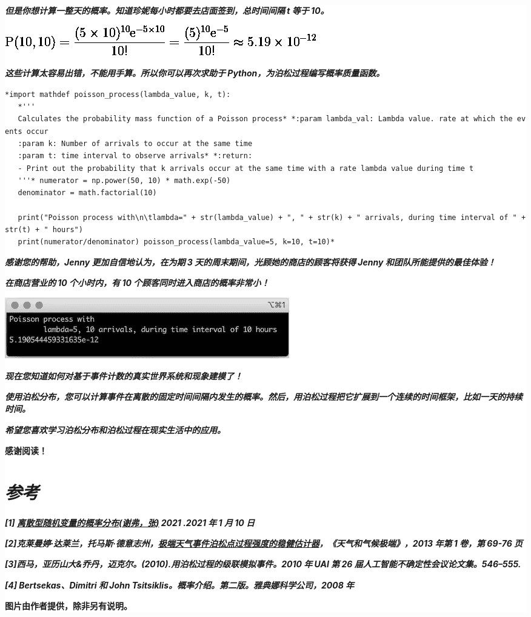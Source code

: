 ***但是你想计算一整天的概率。知道珍妮每小时都要去店面签到，总时间间隔 *t* 等于 10。***

***![](img/a4e696ee88c89614b8b155a389e727c4.png)***

***这些计算太容易出错，不能用手算。所以你可以再次求助于 Python，为泊松过程编写概率质量函数。***

```
*import mathdef poisson_process(lambda_value, k, t):
   *'''
   Calculates the probability mass function of a Poisson process* *:param lambda_val: Lambda value. rate at which the events occur
   :param k: Number of arrivals to occur at the same time
   :param t: time interval to observe arrivals* *:return:
   - Print out the probability that k arrivals occur at the same time with a rate lambda value during time t
   '''* numerator = np.power(50, 10) * math.exp(-50)
   denominator = math.factorial(10)

   print("Poisson process with\n\tlambda=" + str(lambda_value) + ", " + str(k) + " arrivals, during time interval of " + str(t) + " hours")
   print(numerator/denominator) poisson_process(lambda_value=5, k=10, t=10)*
```

***感谢您的帮助，Jenny 更加自信地认为，在为期 3 天的周末期间，光顾她的商店的顾客将获得 Jenny 和团队所能提供的最佳体验！***

***在商店营业的 10 个小时内，有 10 个顾客同时进入商店的概率非常小！***

***![](img/4e22e718f21976e89c0fe4b822ed17f2.png)***

***现在您知道如何对基于事件计数的真实世界系统和现象建模了！***

***使用泊松分布，您可以计算事件在离散的固定时间间隔内发生的概率。然后，用泊松过程把它扩展到一个连续的时间框架，比如一天的持续时间。***

***希望您喜欢学习泊松分布和泊松过程在现实生活中的应用。***

****感谢阅读！****

# ***参考***

***[1] [离散型随机变量的概率分布(谢弗，张)](https://stats.libretexts.org/Bookshelves/Introductory_Statistics/Book%3A_Introductory_Statistics_(Shafer_and_Zhang)) 2021 .2021 年 1 月 10 日***

***[2]克莱曼婷·达莱兰，托马斯·德意志州，[极端天气事件泊松点过程强度的稳健估计器](https://www.sciencedirect.com/science/article/pii/S2212094713000042?via%3Dihub)，《天气和气候极端》，2013 年第 1 卷，第 69-76 页***

***[3]西马，亚历山大&乔丹，迈克尔。(2010).用泊松过程的级联模拟事件。2010 年 UAI 第 26 届人工智能不确定性会议论文集。546–555.***

***[4] Bertsekas、Dimitri 和 John Tsitsiklis。*概率介绍*。第二版。雅典娜科学公司，2008 年***

****图片由作者提供，除非另有说明。****